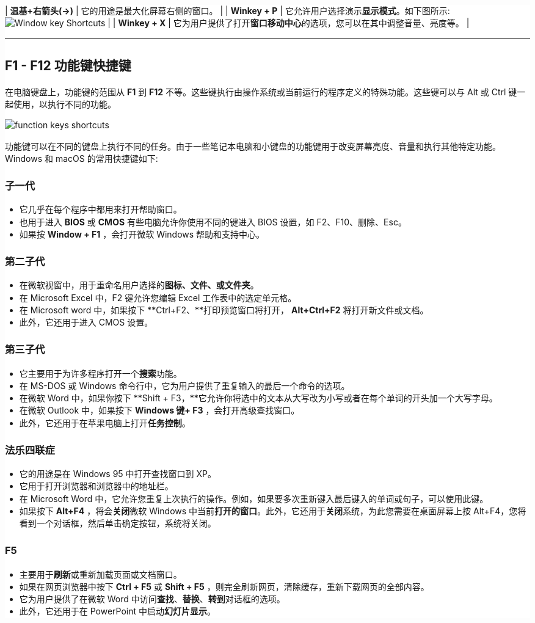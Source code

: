 | **温基+右箭头(→)** | 它的用途是最大化屏幕右侧的窗口。 |
| **Winkey + P** | 它允许用户选择演示**显示模式**。如下图所示:
![Window key Shortcuts](../Images/55b099a9ec5c6476b7c811d58eb8c1fe.png) |
| **Winkey + X** | 它为用户提供了打开**窗口移动中心**的选项，您可以在其中调整音量、亮度等。 |

* * *

## F1 - F12 功能键快捷键

在电脑键盘上，功能键的范围从 **F1** 到 **F12** 不等。这些键执行由操作系统或当前运行的程序定义的特殊功能。这些键可以与 Alt 或 Ctrl 键一起使用，以执行不同的功能。

![function keys shortcuts](../Images/b536658df318847f4bba01fda7b33520.png)

功能键可以在不同的键盘上执行不同的任务。由于一些笔记本电脑和小键盘的功能键用于改变屏幕亮度、音量和执行其他特定功能。Windows 和 macOS 的常用快捷键如下:

### 子一代

*   它几乎在每个程序中都用来打开帮助窗口。
*   也用于进入 **BIOS** 或 **CMOS** 有些电脑允许你使用不同的键进入 BIOS 设置，如 F2、F10、删除、Esc。
*   如果按 **Window + F1** ，会打开微软 Windows 帮助和支持中心。

### 第二子代

*   在微软视窗中，用于重命名用户选择的**图标、文件、**或**文件夹**。
*   在 Microsoft Excel 中，F2 键允许您编辑 Excel 工作表中的选定单元格。
*   在 Microsoft word 中，如果按下 **Ctrl+F2、**打印预览窗口将打开， **Alt+Ctrl+F2** 将打开新文件或文档。
*   此外，它还用于进入 CMOS 设置。

### 第三子代

*   它主要用于为许多程序打开一个**搜索**功能。
*   在 MS-DOS 或 Windows 命令行中，它为用户提供了重复输入的最后一个命令的选项。
*   在微软 Word 中，如果你按下 **Shift + F3，**它允许你将选中的文本从大写改为小写或者在每个单词的开头加一个大写字母。
*   在微软 Outlook 中，如果按下 **Windows 键+ F3** ，会打开高级查找窗口。
*   此外，它还用于在苹果电脑上打开**任务控制**。

### 法乐四联症

*   它的用途是在 Windows 95 中打开查找窗口到 XP。
*   它用于打开浏览器和浏览器中的地址栏。
*   在 Microsoft Word 中，它允许您重复上次执行的操作。例如，如果要多次重新键入最后键入的单词或句子，可以使用此键。
*   如果按下 **Alt+F4** ，将会**关闭**微软 Windows 中当前**打开的窗口**。此外，它还用于**关闭**系统，为此您需要在桌面屏幕上按 Alt+F4，您将看到一个对话框，然后单击确定按钮，系统将关闭。

### F5

*   主要用于**刷新**或重新加载页面或文档窗口。
*   如果在网页浏览器中按下 **Ctrl + F5** 或 **Shift + F5** ，则完全刷新网页，清除缓存，重新下载网页的全部内容。
*   它为用户提供了在微软 Word 中访问**查找**、**替换**、**转到**对话框的选项。
*   此外，它还用于在 PowerPoint 中启动**幻灯片显示**。
